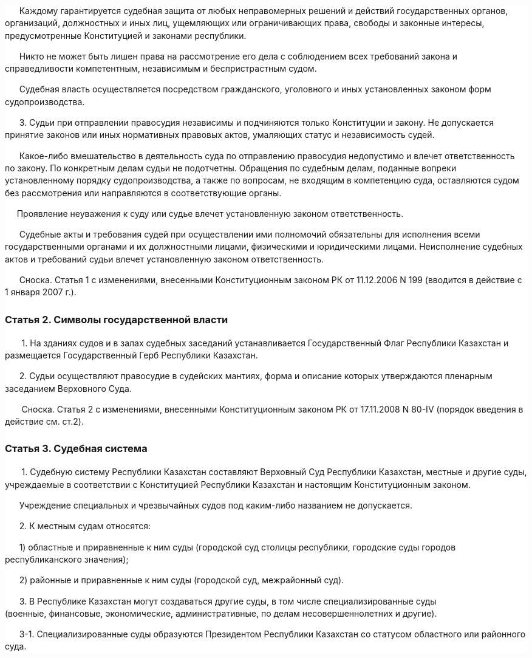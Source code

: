       Каждому гарантируется судебная защита от любых неправомерных решений и действий государственных органов, организаций, должностных и иных лиц, ущемляющих или ограничивающих права, свободы и законные интересы, предусмотренные Конституцией и законами республики.

      Никто не может быть лишен права на рассмотрение его дела с соблюдением всех требований закона и справедливости компетентным, независимым и беспристрастным судом.

      Судебная власть осуществляется посредством гражданского, уголовного и иных установленных законом форм судопроизводства.

      3. Судьи при отправлении правосудия независимы и подчиняются только Конституции и закону. Не допускается принятие законов или иных нормативных правовых актов, умаляющих статус и независимость судей.

      Какое-либо вмешательство в деятельность суда по отправлению правосудия недопустимо и влечет ответственность по закону. По конкретным делам судьи не подотчетны. Обращения по судебным делам, поданные вопреки установленному порядку судопроизводства, а также по вопросам, не входящим в компетенцию суда, оставляются судом без рассмотрения или направляются в соответствующие органы.

     Проявление неуважения к суду или судье влечет установленную законом ответственность.

      Судебные акты и требования судей при осуществлении ими полномочий обязательны для исполнения всеми государственными органами и их должностными лицами, физическими и юридическими лицами. Неисполнение судебных актов и требований судьи влечет установленную законом ответственность.

      Сноска. Статья 1 с изменениями, внесенными Конституционным законом РК от 11.12.2006 N 199 (вводится в действие с 1 января 2007 г.).

### Статья 2. Символы государственной власти

       1. На зданиях судов и в залах судебных заседаний устанавливается Государственный Флаг Республики Казахстан и размещается Государственный Герб Республики Казахстан.

      2. Судьи осуществляют правосудие в судейских мантиях, форма и описание которых утверждаются пленарным заседанием Верховного Суда.

       Сноска. Статья 2 с изменениями, внесенными Конституционным законом РК от 17.11.2008 N 80-IV (порядок введения в действие см. ст.2).

### Статья 3. Судебная система

       1. Судебную систему Республики Казахстан составляют Верховный Суд Республики Казахстан, местные и другие суды, учреждаемые в соответствии с Конституцией Республики Казахстан и настоящим Конституционным законом.

      Учреждение специальных и чрезвычайных судов под каким-либо названием не допускается.

      2. К местным судам относятся:

      1) областные и приравненные к ним суды (городской суд столицы республики, городские суды городов республиканского значения);

      2) районные и приравненные к ним суды (городской суд, межрайонный суд).

      3. В Республике Казахстан могут создаваться другие суды, в том числе специализированные суды (военные, финансовые, экономические, административные, по делам несовершеннолетних и другие).

      3-1. Специализированные суды образуются Президентом Республики Казахстан со статусом областного или районного суда.
